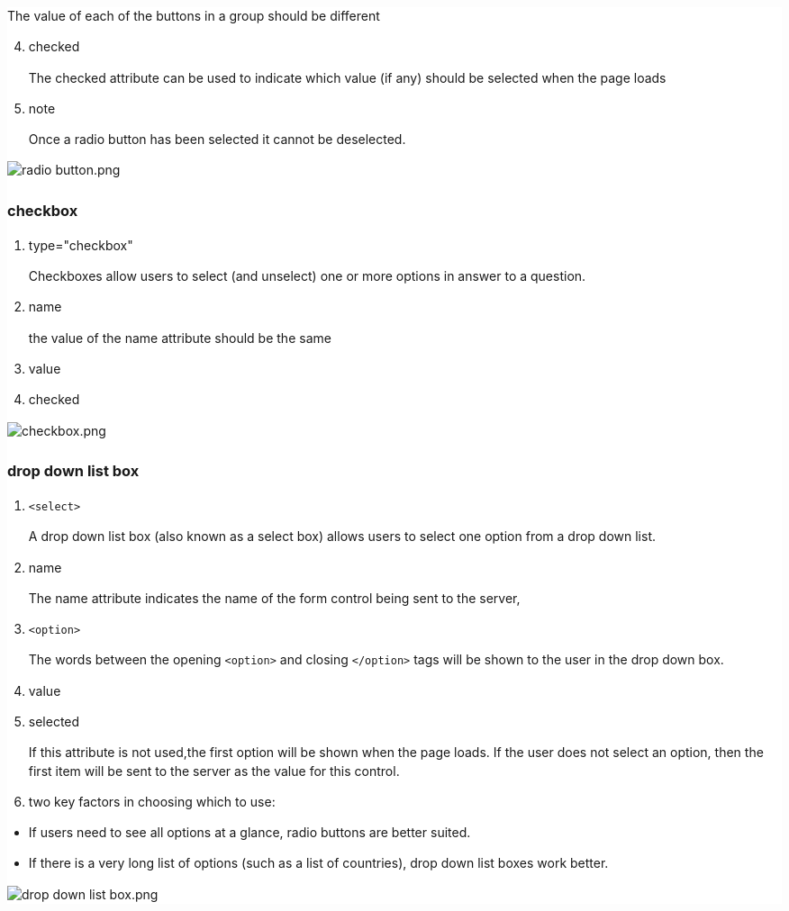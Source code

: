    The value of each of the buttons in a group should be different 

4. checked

   The checked  attribute can be used to indicate which value (if any) should be selected when the page loads

5. note

   Once a radio button has been selected it cannot be deselected. 

![radio button.png](http://ww1.sinaimg.cn/large/005NUwyggy1g8lsuh1w42j30cy0b33zf.jpg)

### checkbox

1. type="checkbox"

   Checkboxes allow users to select (and unselect) one or more options in answer to a question.

2. name

   the value of the name  attribute should be the same 

3. value

4. checked

![checkbox.png](http://ww1.sinaimg.cn/large/005NUwyggy1g8lsxzuyk5j30d30bjab7.jpg)

### drop down list box

1. `<select>`

   A drop down list box (also known as a select box) allows users to select one option from a drop down list. 

2. name

   The name  attribute indicates the name of the form control being sent to the server, 

3. `<option>`

   The words between the opening `<option>`  and closing `</option>`  tags will be shown to the user in the drop down box.

4. value

5. selected

   If this attribute is not used,the first option will be shown when the page loads. If the user does not select an option, then the first item will be sent to the server as the value for this control.

6. two key factors in choosing which to use:

- If users need to see all options at a glance, radio buttons are better suited.

- If there is a very long list of options (such as a list of countries), drop down list boxes work better.

![drop down list box.png](http://ww1.sinaimg.cn/large/005NUwyggy1g8lt8cdhk6j30d30by75m.jpg)
